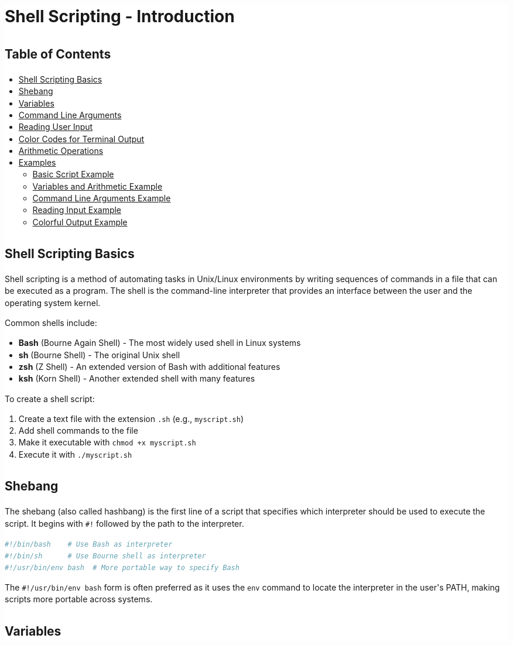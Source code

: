 # Shell Scripting - Introduction

## Table of Contents
- [Shell Scripting Basics](#shell-scripting-basics)
- [Shebang](#shebang)
- [Variables](#variables)
- [Command Line Arguments](#command-line-arguments)
- [Reading User Input](#reading-user-input)
- [Color Codes for Terminal Output](#color-codes-for-terminal-output)
- [Arithmetic Operations](#arithmetic-operations)
- [Examples](#examples)
  - [Basic Script Example](#basic-script-example)
  - [Variables and Arithmetic Example](#variables-and-arithmetic-example)
  - [Command Line Arguments Example](#command-line-arguments-example)
  - [Reading Input Example](#reading-input-example)
  - [Colorful Output Example](#colorful-output-example)

## Shell Scripting Basics

Shell scripting is a method of automating tasks in Unix/Linux environments by writing sequences of commands in a file that can be executed as a program. The shell is the command-line interpreter that provides an interface between the user and the operating system kernel.

Common shells include:
- **Bash** (Bourne Again Shell) - The most widely used shell in Linux systems
- **sh** (Bourne Shell) - The original Unix shell
- **zsh** (Z Shell) - An extended version of Bash with additional features
- **ksh** (Korn Shell) - Another extended shell with many features

To create a shell script:
1. Create a text file with the extension `.sh` (e.g., `myscript.sh`)
2. Add shell commands to the file
3. Make it executable with `chmod +x myscript.sh`
4. Execute it with `./myscript.sh`

## Shebang

The shebang (also called hashbang) is the first line of a script that specifies which interpreter should be used to execute the script. It begins with `#!` followed by the path to the interpreter.

```bash
#!/bin/bash    # Use Bash as interpreter
#!/bin/sh      # Use Bourne shell as interpreter
#!/usr/bin/env bash  # More portable way to specify Bash
```

The `#!/usr/bin/env bash` form is often preferred as it uses the `env` command to locate the interpreter in the user's PATH, making scripts more portable across systems.

## Variables
